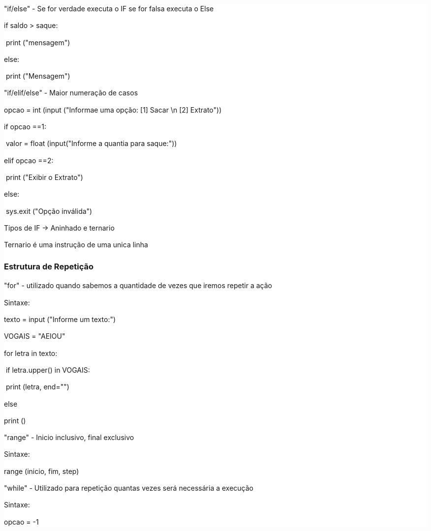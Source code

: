 "if/else" - Se for verdade executa o IF se for falsa executa o Else

if saldo > saque:

​		print ("mensagem")

else:

​		print ("Mensagem")

"if/elif/else" - Maior numeração de casos

opcao = int (input ("Informae uma opção: [1] Sacar \n [2] Extrato"))

if opcao ==1:

​		valor = float (input("Informe a quantia para saque:"))

elif opcao ==2:

​		print ("Exibir o Extrato")

else:

​		sys.exit ("Opção inválida")

Tipos de IF -> Aninhado e ternario

Ternario é uma instrução de uma unica linha



### Estrutura de Repetição

"for" - utilizado quando sabemos a quantidade de vezes que iremos repetir a ação

Sintaxe:

texto = input ("Informe um texto:")

VOGAIS = "AEIOU"

for letra in texto:

​	if letra.upper() in VOGAIS:

​			print (letra, end="")

else

print ()



"range" - Inicio inclusivo, final exclusivo

Sintaxe:

range (inicio, fim, step)



"while" - Utilizado para repetição quantas vezes será necessária a execução

Sintaxe:

opcao = -1
